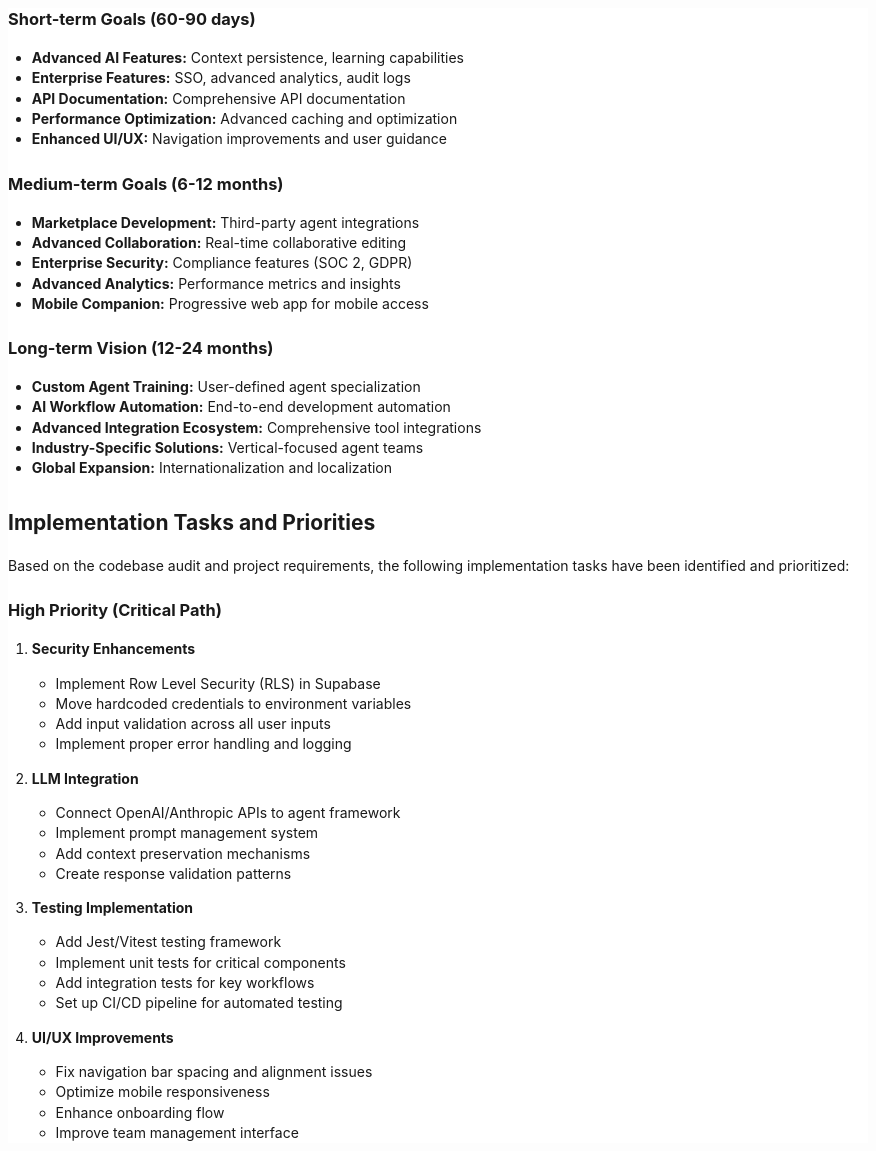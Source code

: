 ### Short-term Goals (60-90 days)
- **Advanced AI Features:** Context persistence, learning capabilities
- **Enterprise Features:** SSO, advanced analytics, audit logs
- **API Documentation:** Comprehensive API documentation
- **Performance Optimization:** Advanced caching and optimization
- **Enhanced UI/UX:** Navigation improvements and user guidance

### Medium-term Goals (6-12 months)
- **Marketplace Development:** Third-party agent integrations
- **Advanced Collaboration:** Real-time collaborative editing
- **Enterprise Security:** Compliance features (SOC 2, GDPR)
- **Advanced Analytics:** Performance metrics and insights
- **Mobile Companion:** Progressive web app for mobile access

### Long-term Vision (12-24 months)
- **Custom Agent Training:** User-defined agent specialization
- **AI Workflow Automation:** End-to-end development automation
- **Advanced Integration Ecosystem:** Comprehensive tool integrations
- **Industry-Specific Solutions:** Vertical-focused agent teams
- **Global Expansion:** Internationalization and localization

## Implementation Tasks and Priorities

Based on the codebase audit and project requirements, the following implementation tasks have been identified and prioritized:

### High Priority (Critical Path)

1. **Security Enhancements**
   - Implement Row Level Security (RLS) in Supabase
   - Move hardcoded credentials to environment variables
   - Add input validation across all user inputs
   - Implement proper error handling and logging

2. **LLM Integration**
   - Connect OpenAI/Anthropic APIs to agent framework
   - Implement prompt management system
   - Add context preservation mechanisms
   - Create response validation patterns

3. **Testing Implementation**
   - Add Jest/Vitest testing framework
   - Implement unit tests for critical components
   - Add integration tests for key workflows
   - Set up CI/CD pipeline for automated testing

4. **UI/UX Improvements**
   - Fix navigation bar spacing and alignment issues
   - Optimize mobile responsiveness
   - Enhance onboarding flow
   - Improve team management interface
